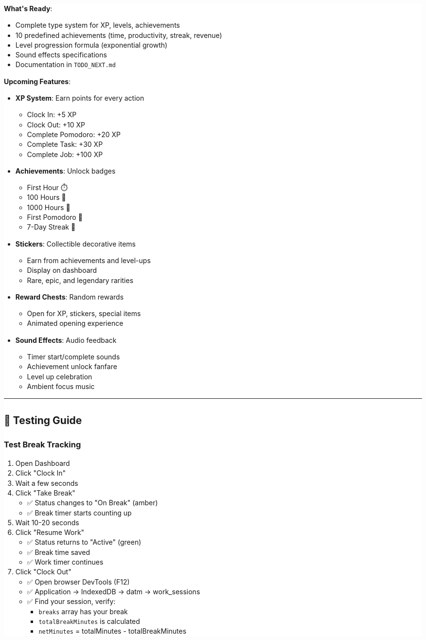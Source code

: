 **What's Ready**:
- Complete type system for XP, levels, achievements
- 10 predefined achievements (time, productivity, streak, revenue)
- Level progression formula (exponential growth)
- Sound effects specifications
- Documentation in `TODO_NEXT.md`

**Upcoming Features**:
- **XP System**: Earn points for every action
  - Clock In: +5 XP
  - Clock Out: +10 XP
  - Complete Pomodoro: +20 XP
  - Complete Task: +30 XP
  - Complete Job: +100 XP
  
- **Achievements**: Unlock badges
  - First Hour ⏱️
  - 100 Hours 💯
  - 1000 Hours 👑
  - First Pomodoro 🍅
  - 7-Day Streak 🚀
  
- **Stickers**: Collectible decorative items
  - Earn from achievements and level-ups
  - Display on dashboard
  - Rare, epic, and legendary rarities
  
- **Reward Chests**: Random rewards
  - Open for XP, stickers, special items
  - Animated opening experience
  
- **Sound Effects**: Audio feedback
  - Timer start/complete sounds
  - Achievement unlock fanfare
  - Level up celebration
  - Ambient focus music

---

## 🧪 Testing Guide

### Test Break Tracking
1. Open Dashboard
2. Click "Clock In"
3. Wait a few seconds
4. Click "Take Break"
   - ✅ Status changes to "On Break" (amber)
   - ✅ Break timer starts counting up
5. Wait 10-20 seconds
6. Click "Resume Work"
   - ✅ Status returns to "Active" (green)
   - ✅ Break time saved
   - ✅ Work timer continues
7. Click "Clock Out"
   - ✅ Open browser DevTools (F12)
   - ✅ Application → IndexedDB → datm → work_sessions
   - ✅ Find your session, verify:
     - `breaks` array has your break
     - `totalBreakMinutes` is calculated
     - `netMinutes` = totalMinutes - totalBreakMinutes
